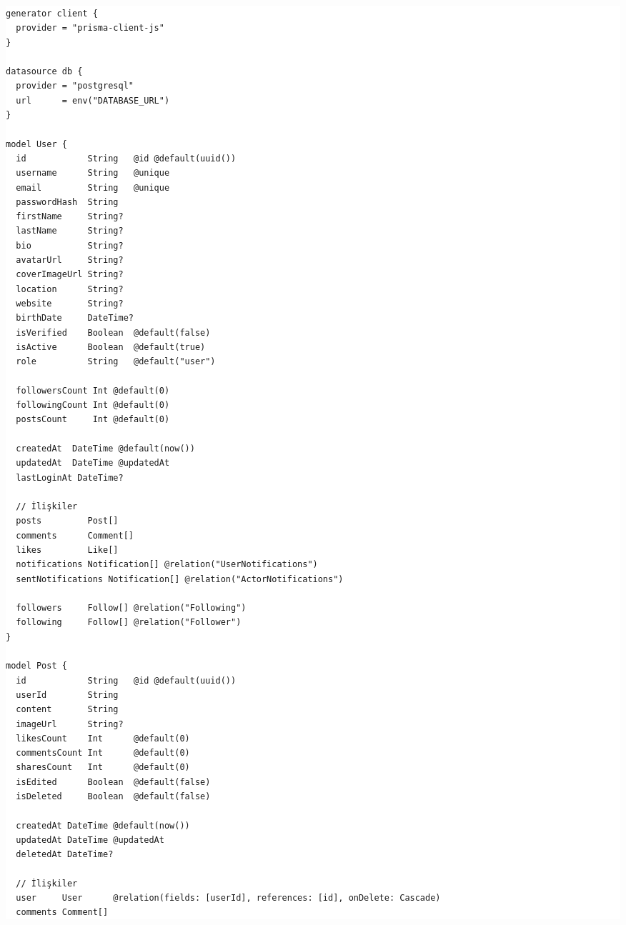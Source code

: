 ```prisma
generator client {
  provider = "prisma-client-js"
}

datasource db {
  provider = "postgresql"
  url      = env("DATABASE_URL")
}

model User {
  id            String   @id @default(uuid())
  username      String   @unique
  email         String   @unique
  passwordHash  String
  firstName     String?
  lastName      String?
  bio           String?
  avatarUrl     String?
  coverImageUrl String?
  location      String?
  website       String?
  birthDate     DateTime?
  isVerified    Boolean  @default(false)
  isActive      Boolean  @default(true)
  role          String   @default("user")
  
  followersCount Int @default(0)
  followingCount Int @default(0)
  postsCount     Int @default(0)
  
  createdAt  DateTime @default(now())
  updatedAt  DateTime @updatedAt
  lastLoginAt DateTime?
  
  // İlişkiler
  posts         Post[]
  comments      Comment[]
  likes         Like[]
  notifications Notification[] @relation("UserNotifications")
  sentNotifications Notification[] @relation("ActorNotifications")
  
  followers     Follow[] @relation("Following")
  following     Follow[] @relation("Follower")
}

model Post {
  id            String   @id @default(uuid())
  userId        String
  content       String
  imageUrl      String?
  likesCount    Int      @default(0)
  commentsCount Int      @default(0)
  sharesCount   Int      @default(0)
  isEdited      Boolean  @default(false)
  isDeleted     Boolean  @default(false)
  
  createdAt DateTime @default(now())
  updatedAt DateTime @updatedAt
  deletedAt DateTime?
  
  // İlişkiler
  user     User      @relation(fields: [userId], references: [id], onDelete: Cascade)
  comments Comment[]
```